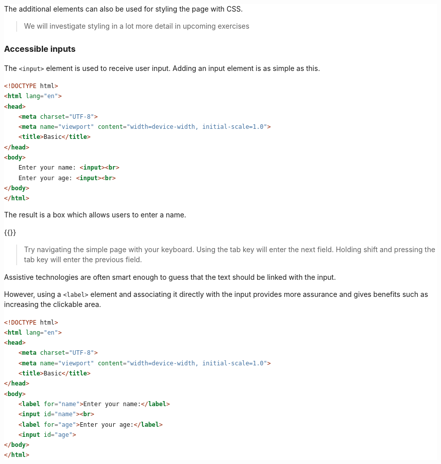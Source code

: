The additional elements can also be used for styling the page with CSS.

> We will investigate styling in a lot more detail in upcoming exercises

### Accessible inputs

The `<input>` element is used to receive user input.
Adding an input element is as simple as this.

```html
<!DOCTYPE html>
<html lang="en">
<head>
    <meta charset="UTF-8">
    <meta name="viewport" content="width=device-width, initial-scale=1.0">
    <title>Basic</title>
</head>
<body>
    Enter your name: <input><br>
    Enter your age: <input><br>
</body>
</html>
```

The result is a box which allows users to enter a name.

{{<iframe src="examples/inputs/00-basic.html" width="600" height="100">}}{{</iframe>}}

> Try navigating the simple page with your keyboard.
> Using the tab key will enter the next field.
> Holding shift and pressing the tab key will enter the previous field.

Assistive technologies are often smart enough to guess that the text should be linked with the input.


However, using a `<label>` element and associating it directly with the input provides more assurance and gives benefits such as increasing the clickable area.


```html
<!DOCTYPE html>
<html lang="en">
<head>
    <meta charset="UTF-8">
    <meta name="viewport" content="width=device-width, initial-scale=1.0">
    <title>Basic</title>
</head>
<body>
    <label for="name">Enter your name:</label>
    <input id="name"><br>
    <label for="age">Enter your age:</label>
    <input id="age">
</body>
</html>
```
